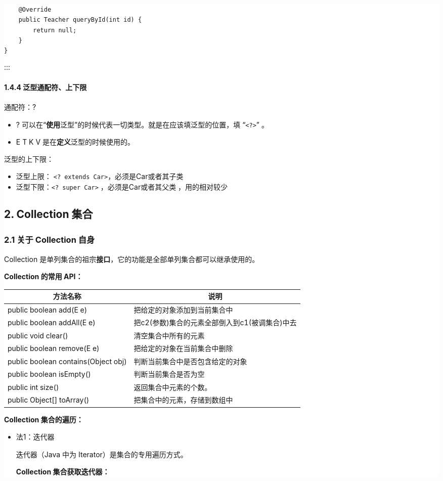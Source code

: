 ```java{8,9,11,15,17,27,37,39,49}
    @Override
    public Teacher queryById(int id) {
        return null;
    }
}

```

:::

#### 1.4.4 泛型通配符、上下限

通配符：?

- ? 可以在“**使用**泛型”的时候代表一切类型。就是在应该填泛型的位置，填 “`<?>`” 。

- E T K V 是在**定义**泛型的时候使用的。

泛型的上下限：

- 泛型上限： `<? extends Car>`，必须是Car或者其子类  
- 泛型下限：`<? super Car>` ，必须是Car或者其父类 ，用的相对较少

## 2. Collection 集合

### 2.1 关于 Collection 自身

Collection 是单列集合的祖宗**接口**，它的功能是全部单列集合都可以继承使用的。

**Collection 的常用 API：**

| 方法名称                             | 说明                             |
| ------------------------------------ | -------------------------------- |
| public  boolean add(E e)             | 把给定的对象添加到当前集合中     |
| public  boolean addAll(E e)         | 把c2(参数)集合的元素全部倒入到c1(被调集合)中去  |
| public  void clear()                 | 清空集合中所有的元素             |
| public  boolean remove(E e)          | 把给定的对象在当前集合中删除     |
| public  boolean contains(Object obj) | 判断当前集合中是否包含给定的对象 |
| public  boolean isEmpty()            | 判断当前集合是否为空             |
| public  int size()                   | 返回集合中元素的个数。           |
| public  Object[] toArray()           | 把集合中的元素，存储到数组中     |

**Collection 集合的遍历：**

- 法1：迭代器

  迭代器（Java 中为 Iterator）是集合的专用遍历方式。

  **Collection 集合获取迭代器：**
